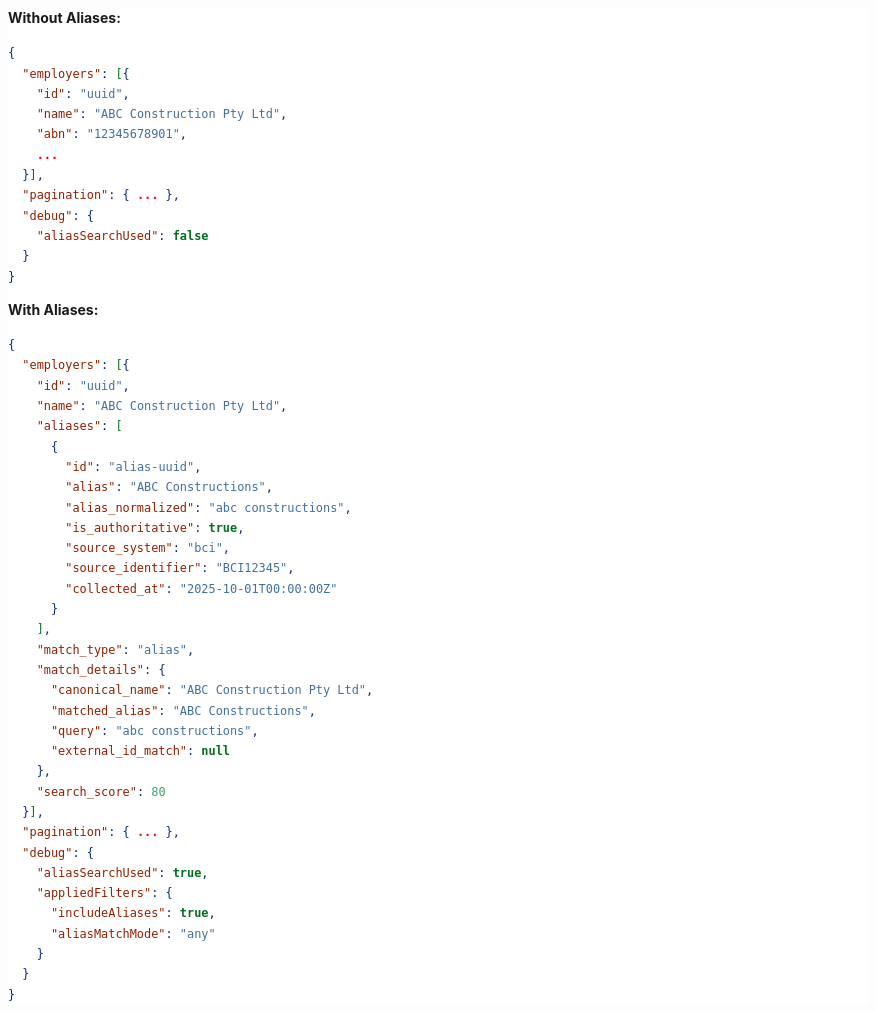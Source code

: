 **Without Aliases:**
```json
{
  "employers": [{
    "id": "uuid",
    "name": "ABC Construction Pty Ltd",
    "abn": "12345678901",
    ...
  }],
  "pagination": { ... },
  "debug": {
    "aliasSearchUsed": false
  }
}
```

**With Aliases:**
```json
{
  "employers": [{
    "id": "uuid",
    "name": "ABC Construction Pty Ltd",
    "aliases": [
      {
        "id": "alias-uuid",
        "alias": "ABC Constructions",
        "alias_normalized": "abc constructions",
        "is_authoritative": true,
        "source_system": "bci",
        "source_identifier": "BCI12345",
        "collected_at": "2025-10-01T00:00:00Z"
      }
    ],
    "match_type": "alias",
    "match_details": {
      "canonical_name": "ABC Construction Pty Ltd",
      "matched_alias": "ABC Constructions",
      "query": "abc constructions",
      "external_id_match": null
    },
    "search_score": 80
  }],
  "pagination": { ... },
  "debug": {
    "aliasSearchUsed": true,
    "appliedFilters": {
      "includeAliases": true,
      "aliasMatchMode": "any"
    }
  }
}
```
